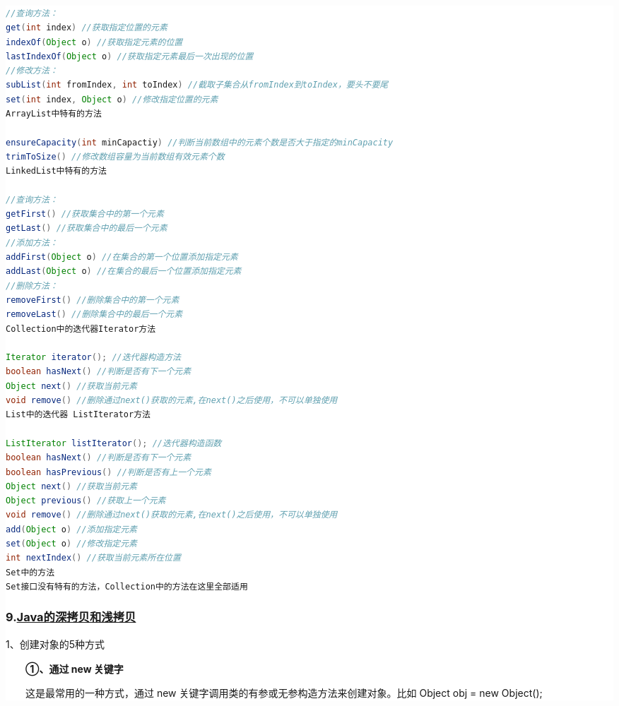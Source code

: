 ```java
//查询方法：
get(int index) //获取指定位置的元素
indexOf(Object o) //获取指定元素的位置
lastIndexOf(Object o) //获取指定元素最后一次出现的位置
//修改方法：
subList(int fromIndex, int toIndex) //截取子集合从fromIndex到toIndex，要头不要尾
set(int index, Object o) //修改指定位置的元素
ArrayList中特有的方法

ensureCapacity(int minCapactiy) //判断当前数组中的元素个数是否大于指定的minCapacity
trimToSize() //修改数组容量为当前数组有效元素个数
LinkedList中特有的方法

//查询方法：
getFirst() //获取集合中的第一个元素
getLast() //获取集合中的最后一个元素
//添加方法：
addFirst(Object o) //在集合的第一个位置添加指定元素
addLast(Object o) //在集合的最后一个位置添加指定元素
//删除方法：
removeFirst() //删除集合中的第一个元素
removeLast() //删除集合中的最后一个元素
Collection中的迭代器Iterator方法

Iterator iterator(); //迭代器构造方法
boolean hasNext() //判断是否有下一个元素
Object next() //获取当前元素
void remove() //删除通过next()获取的元素,在next()之后使用，不可以单独使用
List中的迭代器 ListIterator方法

ListIterator listIterator(); //迭代器构造函数
boolean hasNext() //判断是否有下一个元素
boolean hasPrevious() //判断是否有上一个元素 
Object next() //获取当前元素
Object previous() //获取上一个元素
void remove() //删除通过next()获取的元素,在next()之后使用，不可以单独使用
add(Object o) //添加指定元素
set(Object o) //修改指定元素
int nextIndex() //获取当前元素所在位置
Set中的方法
Set接口没有特有的方法，Collection中的方法在这里全部适用
```

### 9.[Java的深拷贝和浅拷贝](https://www.cnblogs.com/ysocean/p/8482979.html)

1、创建对象的5种方式

　　**①、通过 new 关键字**

　　这是最常用的一种方式，通过 new 关键字调用类的有参或无参构造方法来创建对象。比如 Object obj = new Object();
